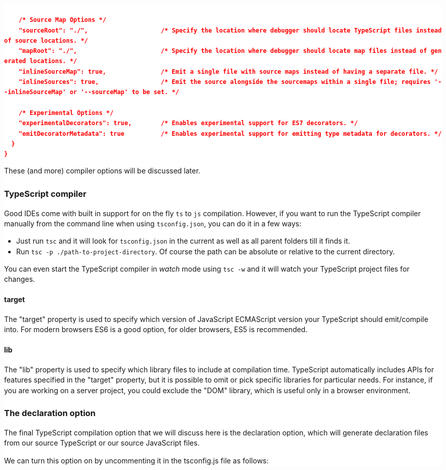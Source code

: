 ```json
                                              
    /* Source Map Options */                  
    "sourceRoot": "./",                    /* Specify the location where debugger should locate TypeScript files instead of source locations. */
    "mapRoot": "./",                       /* Specify the location where debugger should locate map files instead of generated locations. */
    "inlineSourceMap": true,               /* Emit a single file with source maps instead of having a separate file. */
    "inlineSources": true,                 /* Emit the source alongside the sourcemaps within a single file; requires '--inlineSourceMap' or '--sourceMap' to be set. */
                                              
    /* Experimental Options */                
    "experimentalDecorators": true,        /* Enables experimental support for ES7 decorators. */
    "emitDecoratorMetadata": true          /* Enables experimental support for emitting type metadata for decorators. */
  }
}
```

These (and more) compiler options will be discussed later.

### TypeScript compiler
Good IDEs come with built in support for on the fly `ts` to `js` compilation. However, if you want to run the TypeScript compiler manually from the command line when using `tsconfig.json`, you can do it in a few ways:
* Just run `tsc` and it will look for `tsconfig.json` in the current as well as all parent folders till it finds it.
* Run `tsc -p ./path-to-project-directory`. Of course the path can be absolute or relative to the current directory.

You can even start the TypeScript compiler in *watch* mode using `tsc -w` and it will watch your TypeScript project files for changes.

#### target

The "target" property is used to specify which version of JavaScript ECMAScript version your TypeScript should emit/compile into. For modern browsers ES6 is a good option, for older browsers, ES5 is recommended.

#### lib

The "lib" property is used to specify which library files to include at compilation time. TypeScript automatically includes APIs for features specified in the "target" property, but it is possible to omit or pick specific libraries for particular needs. For instance, if you are working on a server project, you could exclude the "DOM" library, which is useful only in a browser environment.

### The declaration option

The final TypeScript compilation option that we will discuss here is the declaration option, which will generate declaration files from our source TypeScript or our source JavaScript files.

We can turn this option on by uncommenting it in the tsconfig.js file as follows:
